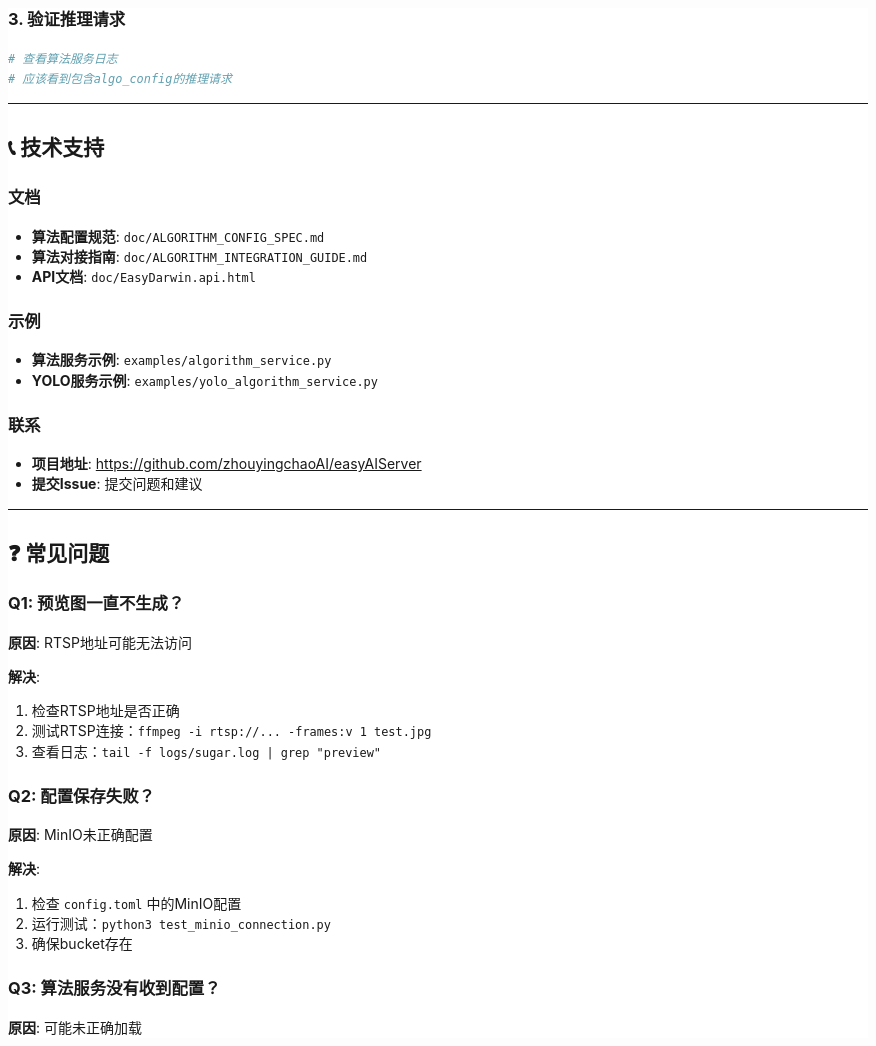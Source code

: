 ### 3. 验证推理请求

```bash
# 查看算法服务日志
# 应该看到包含algo_config的推理请求
```

---

## 📞 技术支持

### 文档

- **算法配置规范**: `doc/ALGORITHM_CONFIG_SPEC.md`
- **算法对接指南**: `doc/ALGORITHM_INTEGRATION_GUIDE.md`
- **API文档**: `doc/EasyDarwin.api.html`

### 示例

- **算法服务示例**: `examples/algorithm_service.py`
- **YOLO服务示例**: `examples/yolo_algorithm_service.py`

### 联系

- **项目地址**: https://github.com/zhouyingchaoAI/easyAIServer
- **提交Issue**: 提交问题和建议

---

## ❓ 常见问题

### Q1: 预览图一直不生成？

**原因**: RTSP地址可能无法访问

**解决**:
1. 检查RTSP地址是否正确
2. 测试RTSP连接：`ffmpeg -i rtsp://... -frames:v 1 test.jpg`
3. 查看日志：`tail -f logs/sugar.log | grep "preview"`

### Q2: 配置保存失败？

**原因**: MinIO未正确配置

**解决**:
1. 检查 `config.toml` 中的MinIO配置
2. 运行测试：`python3 test_minio_connection.py`
3. 确保bucket存在

### Q3: 算法服务没有收到配置？

**原因**: 可能未正确加载

